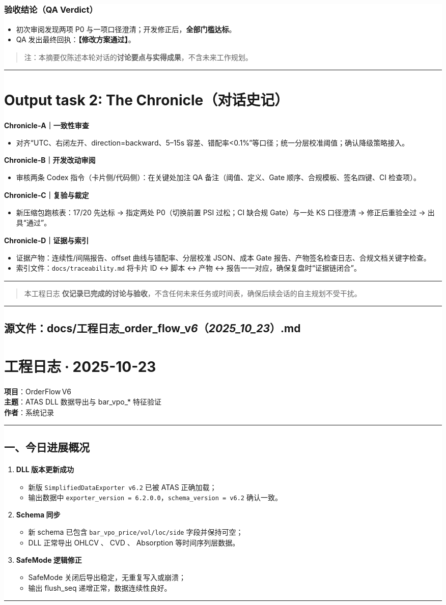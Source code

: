 ### 验收结论（QA Verdict）
- 初次审阅发现两项 P0 与一项口径澄清；开发修正后，**全部门槛达标**。
- QA 发出最终回执：**【修改方案通过】**。

> 注：本摘要仅陈述本轮对话的**讨论要点与实得成果**，不含未来工作规划。

---

# Output task 2: The Chronicle（对话史记）

**Chronicle‑A｜一致性审查**
- 对齐“UTC、右闭左开、direction=backward、5–15s 容差、错配率<0.1%”等口径；统一分层校准阈值；确认降级策略接入。

**Chronicle‑B｜开发改动审阅**
- 审核两条 Codex 指令（卡片侧/代码侧）：在关键处加注 QA 备注（阈值、定义、Gate 顺序、合规模板、签名四键、CI 检查项）。

**Chronicle‑C｜复验与裁定**
- 新压缩包跑核表：17/20 先达标 → 指定两处 P0（切换前置 PSI 过松；CI 缺合规 Gate）与一处 KS 口径澄清 → 修正后重验全过 → 出具“通过”。

**Chronicle‑D｜证据与索引**
- 证据产物：连续性/间隔报告、offset 曲线与错配率、分层校准 JSON、成本 Gate 报告、产物签名检查日志、合规文档关键字检查。
- 索引文件：`docs/traceability.md` 将卡片 ID ↔ 脚本 ↔ 产物 ↔ 报告一一对应，确保复盘时“证据链闭合”。

---

> 本工程日志 **仅记录已完成的讨论与验收**，不含任何未来任务或时间表，确保后续会话的自主规划不受干扰。


---

## 源文件：docs/工程日志_order_flow_v​_6_（_2025_10_23_）.md

# 工程日志 · 2025-10-23

**项目**：OrderFlow V6  
**主题**：ATAS DLL 数据导出与 bar_vpo_* 特征验证  
**作者**：系统记录  

---

## 一、今日进展概况
1. **DLL 版本更新成功**  
   - 新版 `SimplifiedDataExporter v6.2` 已被 ATAS 正确加载；  
   - 输出数据中 `exporter_version = 6.2.0.0`，`schema_version = v6.2` 确认一致。  

2. **Schema 同步**  
   - 新 schema 已包含 `bar_vpo_price/vol/loc/side` 字段并保持可空；  
   - DLL 正常导出 OHLCV 、 CVD 、 Absorption 等时间序列层数据。  

3. **SafeMode 逻辑修正**  
   - SafeMode 关闭后导出稳定，无重复写入或崩溃；  
   - 输出 flush_seq 递增正常，数据连续性良好。  

---